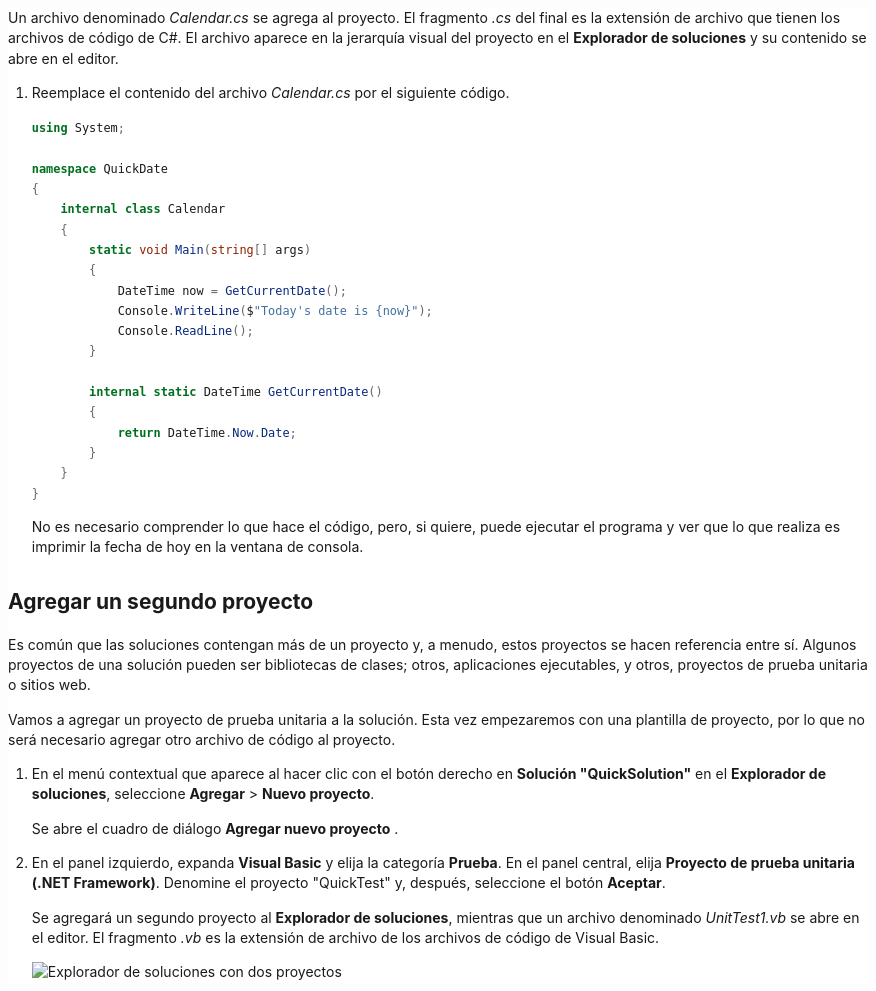    Un archivo denominado *Calendar.cs* se agrega al proyecto. El fragmento *.cs* del final es la extensión de archivo que tienen los archivos de código de C#. El archivo aparece en la jerarquía visual del proyecto en el **Explorador de soluciones** y su contenido se abre en el editor.

1. Reemplace el contenido del archivo *Calendar.cs* por el siguiente código.

   ```csharp
   using System;

   namespace QuickDate
   {
       internal class Calendar
       {
           static void Main(string[] args)
           {
               DateTime now = GetCurrentDate();
               Console.WriteLine($"Today's date is {now}");
               Console.ReadLine();
           }

           internal static DateTime GetCurrentDate()
           {
               return DateTime.Now.Date;
           }
       }
   }
   ```

   No es necesario comprender lo que hace el código, pero, si quiere, puede ejecutar el programa y ver que lo que realiza es imprimir la fecha de hoy en la ventana de consola.

## <a name="add-a-second-project"></a>Agregar un segundo proyecto

Es común que las soluciones contengan más de un proyecto y, a menudo, estos proyectos se hacen referencia entre sí. Algunos proyectos de una solución pueden ser bibliotecas de clases; otros, aplicaciones ejecutables, y otros, proyectos de prueba unitaria o sitios web.

Vamos a agregar un proyecto de prueba unitaria a la solución. Esta vez empezaremos con una plantilla de proyecto, por lo que no será necesario agregar otro archivo de código al proyecto.

1. En el menú contextual que aparece al hacer clic con el botón derecho en **Solución "QuickSolution"** en el **Explorador de soluciones**, seleccione **Agregar** > **Nuevo proyecto**.

   Se abre el cuadro de diálogo **Agregar nuevo proyecto** .

1. En el panel izquierdo, expanda **Visual Basic** y elija la categoría **Prueba**. En el panel central, elija **Proyecto de prueba unitaria (.NET Framework)**. Denomine el proyecto "QuickTest" y, después, seleccione el botón **Aceptar**.

   Se agregará un segundo proyecto al **Explorador de soluciones**, mientras que un archivo denominado *UnitTest1.vb* se abre en el editor. El fragmento *.vb* es la extensión de archivo de los archivos de código de Visual Basic.

   ![Explorador de soluciones con dos proyectos](media/quickstart-projects-solution-explorer.png)
